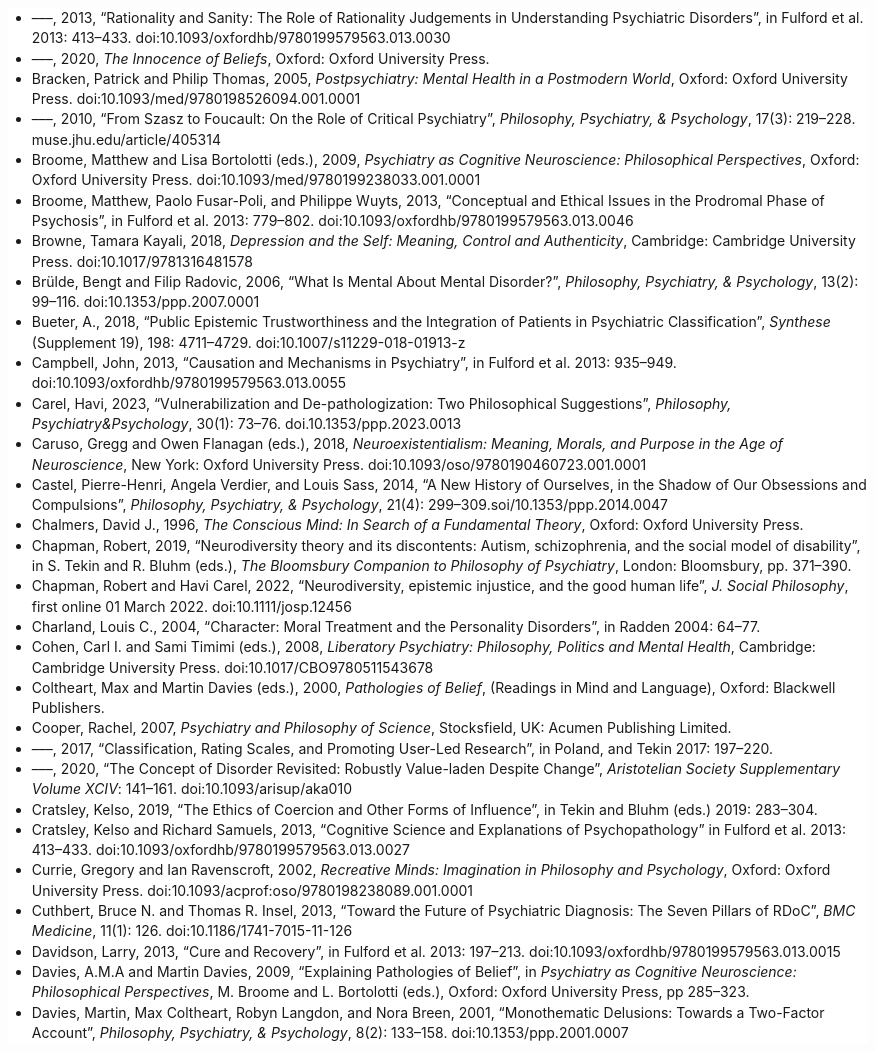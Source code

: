 * –––, 2013, “Rationality and Sanity: The Role of Rationality Judgements in Understanding Psychiatric Disorders”, in Fulford et al. 2013: 413–433. doi:10.1093/oxfordhb/9780199579563.013.0030
* –––, 2020, _The Innocence of Beliefs_, Oxford: Oxford University Press.
* Bracken, Patrick and Philip Thomas, 2005, _Postpsychiatry: Mental Health in a Postmodern World_, Oxford: Oxford University Press. doi:10.1093/med/9780198526094.001.0001
* –––, 2010, “From Szasz to Foucault: On the Role of Critical Psychiatry”, _Philosophy, Psychiatry, & Psychology_, 17(3): 219–228. muse.jhu.edu/article/405314
* Broome, Matthew and Lisa Bortolotti (eds.), 2009, _Psychiatry as Cognitive Neuroscience: Philosophical Perspectives_, Oxford: Oxford University Press. doi:10.1093/med/9780199238033.001.0001
* Broome, Matthew, Paolo Fusar-Poli, and Philippe Wuyts, 2013, “Conceptual and Ethical Issues in the Prodromal Phase of Psychosis”, in Fulford et al. 2013: 779–802. doi:10.1093/oxfordhb/9780199579563.013.0046
* Browne, Tamara Kayali, 2018, _Depression and the Self: Meaning, Control and Authenticity_, Cambridge: Cambridge University Press. doi:10.1017/9781316481578
* Brülde, Bengt and Filip Radovic, 2006, “What Is Mental About Mental Disorder?”, _Philosophy, Psychiatry, & Psychology_, 13(2): 99–116. doi:10.1353/ppp.2007.0001
* Bueter, A., 2018, “Public Epistemic Trustworthiness and the Integration of Patients in Psychiatric Classification”, _Synthese_ (Supplement 19), 198: 4711–4729. doi:10.1007/s11229-018-01913-z
* Campbell, John, 2013, “Causation and Mechanisms in Psychiatry”, in Fulford et al. 2013: 935–949. doi:10.1093/oxfordhb/9780199579563.013.0055
* Carel, Havi, 2023, “Vulnerabilization and De-pathologization: Two Philosophical Suggestions”, _Philosophy, Psychiatry\&Psychology_, 30(1): 73–76. doi.10.1353/ppp.2023.0013
* Caruso, Gregg and Owen Flanagan (eds.), 2018, _Neuroexistentialism: Meaning, Morals, and Purpose in the Age of Neuroscience_, New York: Oxford University Press. doi:10.1093/oso/9780190460723.001.0001
* Castel, Pierre-Henri, Angela Verdier, and Louis Sass, 2014, “A New History of Ourselves, in the Shadow of Our Obsessions and Compulsions”, _Philosophy, Psychiatry, & Psychology_, 21(4): 299–309.soi/10.1353/ppp.2014.0047
* Chalmers, David J., 1996, _The Conscious Mind: In Search of a Fundamental Theory_, Oxford: Oxford University Press.
* Chapman, Robert, 2019, “Neurodiversity theory and its discontents: Autism, schizophrenia, and the social model of disability”, in S. Tekin and R. Bluhm (eds.), _The Bloomsbury Companion to Philosophy of Psychiatry_, London: Bloomsbury, pp. 371–390.
* Chapman, Robert and Havi Carel, 2022, “Neurodiversity, epistemic injustice, and the good human life”, _J. Social Philosophy_, first online 01 March 2022. doi:10.1111/josp.12456
* Charland, Louis C., 2004, “Character: Moral Treatment and the Personality Disorders”, in Radden 2004: 64–77.
* Cohen, Carl I. and Sami Timimi (eds.), 2008, _Liberatory Psychiatry: Philosophy, Politics and Mental Health_, Cambridge: Cambridge University Press. doi:10.1017/CBO9780511543678
* Coltheart, Max and Martin Davies (eds.), 2000, _Pathologies of Belief_, (Readings in Mind and Language), Oxford: Blackwell Publishers.
* Cooper, Rachel, 2007, _Psychiatry and Philosophy of Science_, Stocksfield, UK: Acumen Publishing Limited.
* –––, 2017, “Classification, Rating Scales, and Promoting User-Led Research”, in Poland, and Tekin 2017: 197–220.
* –––, 2020, “The Concept of Disorder Revisited: Robustly Value-laden Despite Change”, _Aristotelian Society Supplementary Volume XCIV_: 141–161. doi:10.1093/arisup/aka010
* Cratsley, Kelso, 2019, “The Ethics of Coercion and Other Forms of Influence”, in Tekin and Bluhm (eds.) 2019: 283–304.
* Cratsley, Kelso and Richard Samuels, 2013, “Cognitive Science and Explanations of Psychopathology” in Fulford et al. 2013: 413–433. doi:10.1093/oxfordhb/9780199579563.013.0027
* Currie, Gregory and Ian Ravenscroft, 2002, _Recreative Minds: Imagination in Philosophy and Psychology_, Oxford: Oxford University Press. doi:10.1093/acprof:oso/9780198238089.001.0001
* Cuthbert, Bruce N. and Thomas R. Insel, 2013, “Toward the Future of Psychiatric Diagnosis: The Seven Pillars of RDoC”, _BMC Medicine_, 11(1): 126. doi:10.1186/1741-7015-11-126
* Davidson, Larry, 2013, “Cure and Recovery”, in Fulford et al. 2013: 197–213. doi:10.1093/oxfordhb/9780199579563.013.0015
* Davies, A.M.A and Martin Davies, 2009, “Explaining Pathologies of Belief”, in _Psychiatry as Cognitive Neuroscience: Philosophical Perspectives_, M. Broome and L. Bortolotti (eds.), Oxford: Oxford University Press, pp 285–323.
* Davies, Martin, Max Coltheart, Robyn Langdon, and Nora Breen, 2001, “Monothematic Delusions: Towards a Two-Factor Account”, _Philosophy, Psychiatry, & Psychology_, 8(2): 133–158. doi:10.1353/ppp.2001.0007